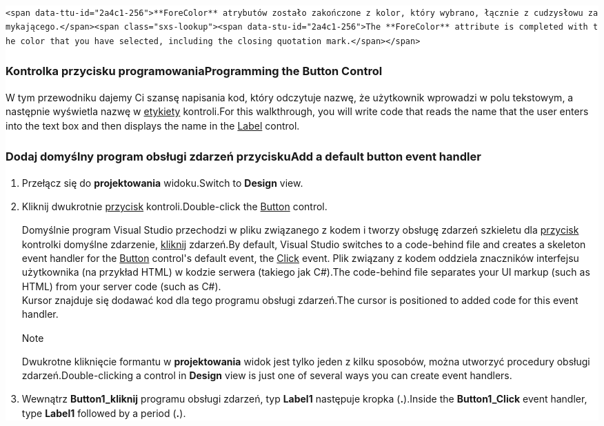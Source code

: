     <span data-ttu-id="2a4c1-256">**ForeColor** atrybutów zostało zakończone z kolor, który wybrano, łącznie z cudzysłowu zamykającego.</span><span class="sxs-lookup"><span data-stu-id="2a4c1-256">The **ForeColor** attribute is completed with the color that you have selected, including the closing quotation mark.</span></span>


### <a name="programming-the-button-control"></a><span data-ttu-id="2a4c1-257">Kontrolka przycisku programowania</span><span class="sxs-lookup"><span data-stu-id="2a4c1-257">Programming the Button Control</span></span>


<span data-ttu-id="2a4c1-258">W tym przewodniku dajemy Ci szansę napisania kod, który odczytuje nazwę, że użytkownik wprowadzi w polu tekstowym, a następnie wyświetla nazwę w [etykiety](https://msdn.microsoft.com/library/system.web.ui.webcontrols.label.aspx) kontroli.</span><span class="sxs-lookup"><span data-stu-id="2a4c1-258">For this walkthrough, you will write code that reads the name that the user enters into the text box and then displays the name in the [Label](https://msdn.microsoft.com/library/system.web.ui.webcontrols.label.aspx) control.</span></span>

### <a name="add-a-default-button-event-handler"></a><span data-ttu-id="2a4c1-259">Dodaj domyślny program obsługi zdarzeń przycisku</span><span class="sxs-lookup"><span data-stu-id="2a4c1-259">Add a default button event handler</span></span>


1. <span data-ttu-id="2a4c1-260">Przełącz się do **projektowania** widoku.</span><span class="sxs-lookup"><span data-stu-id="2a4c1-260">Switch to **Design** view.</span></span>
2. <span data-ttu-id="2a4c1-261">Kliknij dwukrotnie [przycisk](https://msdn.microsoft.com/library/system.web.ui.webcontrols.button.aspx) kontroli.</span><span class="sxs-lookup"><span data-stu-id="2a4c1-261">Double-click the [Button](https://msdn.microsoft.com/library/system.web.ui.webcontrols.button.aspx) control.</span></span>

    <span data-ttu-id="2a4c1-262">Domyślnie program Visual Studio przechodzi w pliku związanego z kodem i tworzy obsługę zdarzeń szkieletu dla [przycisk](https://msdn.microsoft.com/library/system.web.ui.webcontrols.button.aspx) kontrolki domyślne zdarzenie, [kliknij](https://msdn.microsoft.com/library/system.web.ui.webcontrols.button.click.aspx) zdarzeń.</span><span class="sxs-lookup"><span data-stu-id="2a4c1-262">By default, Visual Studio switches to a code-behind file and creates a skeleton event handler for the [Button](https://msdn.microsoft.com/library/system.web.ui.webcontrols.button.aspx) control's default event, the [Click](https://msdn.microsoft.com/library/system.web.ui.webcontrols.button.click.aspx) event.</span></span> <span data-ttu-id="2a4c1-263">Plik związany z kodem oddziela znaczników interfejsu użytkownika (na przykład HTML) w kodzie serwera (takiego jak C#).</span><span class="sxs-lookup"><span data-stu-id="2a4c1-263">The code-behind file separates your UI markup (such as HTML) from your server code (such as C#).</span></span>   
   <span data-ttu-id="2a4c1-264">Kursor znajduje się dodawać kod dla tego programu obsługi zdarzeń.</span><span class="sxs-lookup"><span data-stu-id="2a4c1-264">The cursor is positioned to added code for this event handler.</span></span>

    > [!NOTE] 
    > 
    > <span data-ttu-id="2a4c1-265">Dwukrotne kliknięcie formantu w **projektowania** widok jest tylko jeden z kilku sposobów, można utworzyć procedury obsługi zdarzeń.</span><span class="sxs-lookup"><span data-stu-id="2a4c1-265">Double-clicking a control in **Design** view is just one of several ways you can create event handlers.</span></span>
3. <span data-ttu-id="2a4c1-266">Wewnątrz **Button1\_kliknij** programu obsługi zdarzeń, typ **Label1** następuje kropka (**.**).</span><span class="sxs-lookup"><span data-stu-id="2a4c1-266">Inside the **Button1\_Click** event handler, type **Label1** followed by a period (**.**).</span></span>
